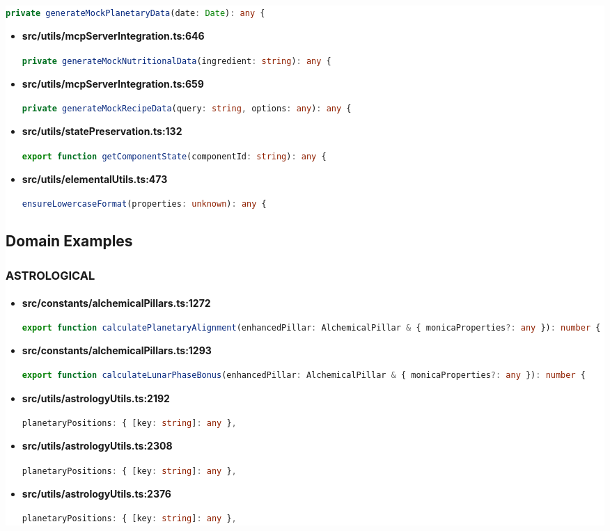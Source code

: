   ```typescript
  private generateMockPlanetaryData(date: Date): any {
  ```

- **src/utils/mcpServerIntegration.ts:646**

  ```typescript
  private generateMockNutritionalData(ingredient: string): any {
  ```

- **src/utils/mcpServerIntegration.ts:659**

  ```typescript
  private generateMockRecipeData(query: string, options: any): any {
  ```

- **src/utils/statePreservation.ts:132**

  ```typescript
  export function getComponentState(componentId: string): any {
  ```

- **src/utils/elementalUtils.ts:473**
  ```typescript
  ensureLowercaseFormat(properties: unknown): any {
  ```

## Domain Examples

### ASTROLOGICAL

- **src/constants/alchemicalPillars.ts:1272**

  ```typescript
  export function calculatePlanetaryAlignment(enhancedPillar: AlchemicalPillar & { monicaProperties?: any }): number {
  ```

- **src/constants/alchemicalPillars.ts:1293**

  ```typescript
  export function calculateLunarPhaseBonus(enhancedPillar: AlchemicalPillar & { monicaProperties?: any }): number {
  ```

- **src/utils/astrologyUtils.ts:2192**

  ```typescript
  planetaryPositions: { [key: string]: any },
  ```

- **src/utils/astrologyUtils.ts:2308**

  ```typescript
  planetaryPositions: { [key: string]: any },
  ```

- **src/utils/astrologyUtils.ts:2376**
  ```typescript
  planetaryPositions: { [key: string]: any },
  ```

